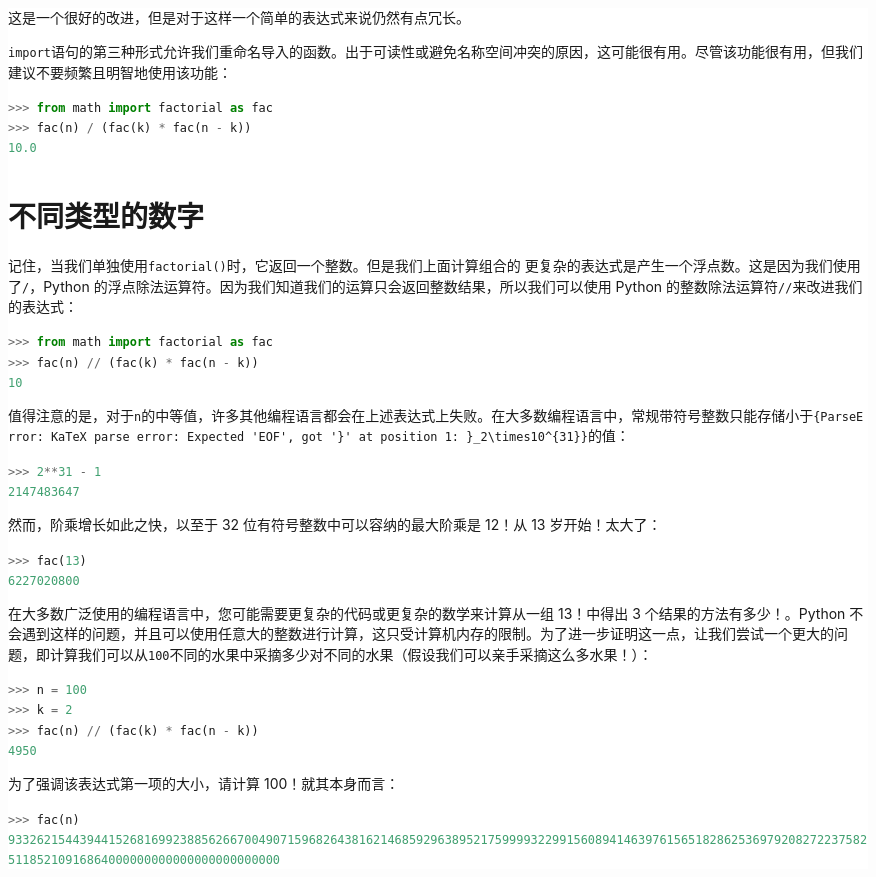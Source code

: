 这是一个很好的改进，但是对于这样一个简单的表达式来说仍然有点冗长。

`import`语句的第三种形式允许我们重命名导入的函数。出于可读性或避免名称空间冲突的原因，这可能很有用。尽管该功能很有用，但我们建议不要频繁且明智地使用该功能：

```py
>>> from math import factorial as fac
>>> fac(n) / (fac(k) * fac(n - k))
10.0 

```

# 不同类型的数字

记住，当我们单独使用`factorial()`时，它返回一个整数。但是我们上面计算组合的
更复杂的表达式是产生一个浮点数。这是因为我们使用了`/`，Python 的浮点除法运算符。因为我们知道我们的运算只会返回整数结果，所以我们可以使用 Python 的整数除法运算符`//`来改进我们的表达式：

```py
>>> from math import factorial as fac
>>> fac(n) // (fac(k) * fac(n - k))
10

```

值得注意的是，对于`n`的中等值，许多其他编程语言都会在上述表达式上失败。在大多数编程语言中，常规带符号整数只能存储小于`{ParseError: KaTeX parse error: Expected 'EOF', got '}' at position 1: }̲2\times10^{31}}`的值：

```py
>>> 2**31 - 1
2147483647

```

然而，阶乘增长如此之快，以至于 32 位有符号整数中可以容纳的最大阶乘是 12！从 13 岁开始！太大了：

```py
>>> fac(13)
6227020800

```

在大多数广泛使用的编程语言中，您可能需要更复杂的代码或更复杂的数学来计算从一组 13！中得出 3 个结果的方法有多少！。Python 不会遇到这样的问题，并且可以使用任意大的整数进行计算，这只受计算机内存的限制。为了进一步证明这一点，让我们尝试一个更大的问题，即计算我们可以从`100`不同的水果中采摘多少对不同的水果（假设我们可以亲手采摘这么多水果！）：

```py
>>> n = 100
>>> k = 2
>>> fac(n) // (fac(k) * fac(n - k))
4950

```

为了强调该表达式第一项的大小，请计算 100！就其本身而言：

```py
>>> fac(n)
93326215443944152681699238856266700490715968264381621468592963895217599993229915608941463976156518286253697920827223758251185210916864000000000000000000000000

```
